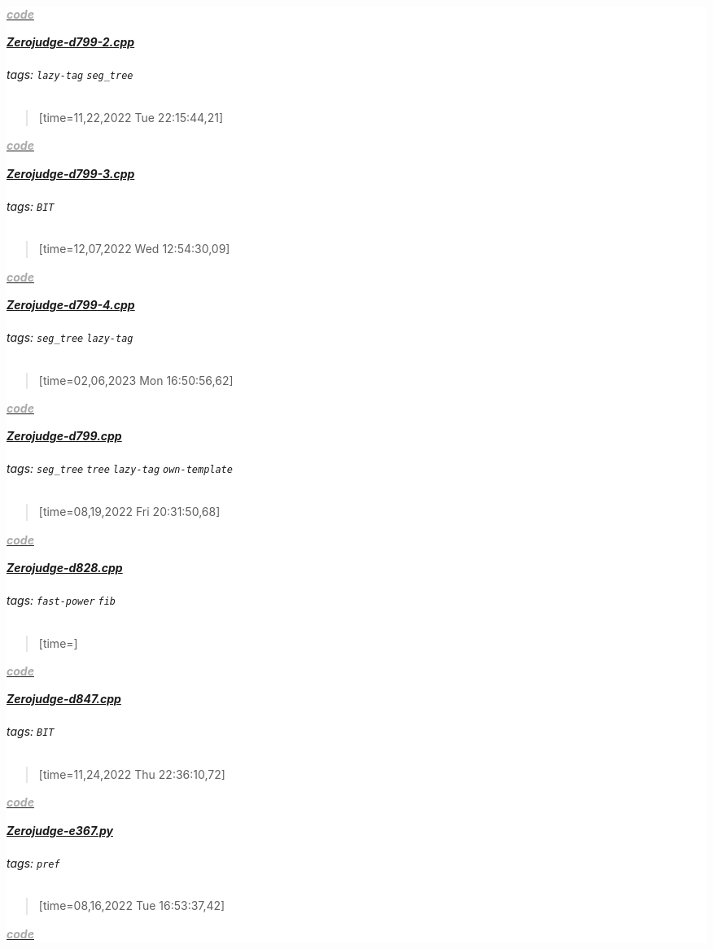 
[***<font color = '#AAAAAA'>code</font>***](https://github.com/mysh212/Coding/blob/master/Zerojudge-d794.cpp)

***[Zerojudge-d799-2.cpp](https://zerojudge.tw/ShowProblem?problemid=d799)***
###### tags:  `lazy-tag` `seg_tree`
>[time=11,22,2022 Tue 22:15:44,21]


[***<font color = '#AAAAAA'>code</font>***](https://github.com/mysh212/Coding/blob/master/Zerojudge-d799-2.cpp)

***[Zerojudge-d799-3.cpp](https://zerojudge.tw/ShowProblem?problemid=d799)***
###### tags:  `BIT`
>[time=12,07,2022 Wed 12:54:30,09]


[***<font color = '#AAAAAA'>code</font>***](https://github.com/mysh212/Coding/blob/master/Zerojudge-d799-3.cpp)

***[Zerojudge-d799-4.cpp](https://zerojudge.tw/ShowProblem?problemid=d799)***
###### tags:  `seg_tree` `lazy-tag`
>[time=02,06,2023 Mon 16:50:56,62]


[***<font color = '#AAAAAA'>code</font>***](https://github.com/mysh212/Coding/blob/master/Zerojudge-d799-4.cpp)

***[Zerojudge-d799.cpp](https://zerojudge.tw/ShowProblem?problemid=d799)***
###### tags:  `seg_tree` `tree` `lazy-tag` `own-template`
>[time=08,19,2022 Fri 20:31:50,68]


[***<font color = '#AAAAAA'>code</font>***](https://github.com/mysh212/Coding/blob/master/Zerojudge-d799.cpp)

***[Zerojudge-d828.cpp](https://192.168.193.20/contest/1/problem/004
)***
###### tags:  `fast-power` `fib`
>[time=]


[***<font color = '#AAAAAA'>code</font>***](https://github.com/mysh212/Coding/blob/master/Zerojudge-d828.cpp)

***[Zerojudge-d847.cpp](https://zerojudge.tw/ShowProblem?problemid=d847)***
###### tags:  `BIT`
>[time=11,24,2022 Thu 22:36:10,72]


[***<font color = '#AAAAAA'>code</font>***](https://github.com/mysh212/Coding/blob/master/Zerojudge-d847.cpp)

***[Zerojudge-e367.py](https://zerojudge.tw/ShowProblem?problemid=e367)***
###### tags:  `pref`
>[time=08,16,2022 Tue 16:53:37,42]


[***<font color = '#AAAAAA'>code</font>***](https://github.com/mysh212/Coding/blob/master/Zerojudge-e367.py)
